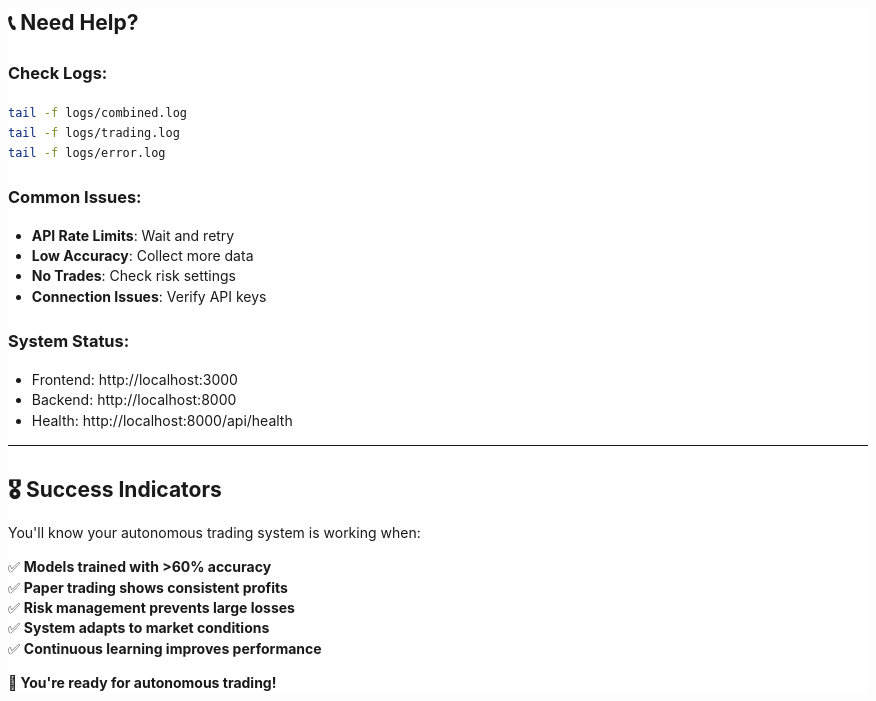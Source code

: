 
## 📞 **Need Help?**

### **Check Logs:**
```bash
tail -f logs/combined.log
tail -f logs/trading.log
tail -f logs/error.log
```

### **Common Issues:**
- **API Rate Limits**: Wait and retry
- **Low Accuracy**: Collect more data
- **No Trades**: Check risk settings
- **Connection Issues**: Verify API keys

### **System Status:**
- Frontend: http://localhost:3000
- Backend: http://localhost:8000
- Health: http://localhost:8000/api/health

---

## 🎖️ **Success Indicators**

You'll know your autonomous trading system is working when:

✅ **Models trained with >60% accuracy**  
✅ **Paper trading shows consistent profits**  
✅ **Risk management prevents large losses**  
✅ **System adapts to market conditions**  
✅ **Continuous learning improves performance**  

**🚀 You're ready for autonomous trading!**